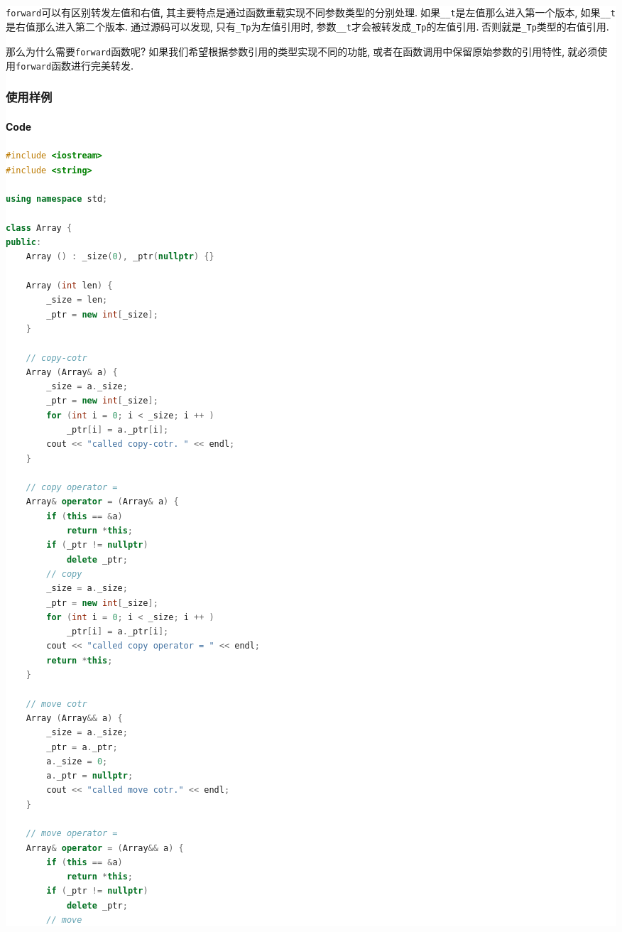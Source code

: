`forward`可以有区别转发左值和右值, 其主要特点是通过函数重载实现不同参数类型的分别处理. 如果`__t`是左值那么进入第一个版本, 如果`__t`是右值那么进入第二个版本. 通过源码可以发现, 只有`_Tp`为左值引用时, 参数`__t`才会被转发成`_Tp`的左值引用. 否则就是`_Tp`类型的右值引用. 

那么为什么需要`forward`函数呢? 如果我们希望根据参数引用的类型实现不同的功能, 或者在函数调用中保留原始参数的引用特性, 就必须使用`forward`函数进行完美转发.

### 使用样例

#### Code

```cpp
#include <iostream>
#include <string>

using namespace std;

class Array {
public:
    Array () : _size(0), _ptr(nullptr) {}

    Array (int len) {
        _size = len;
        _ptr = new int[_size];
    }
    
    // copy-cotr
    Array (Array& a) {
        _size = a._size;
        _ptr = new int[_size];
        for (int i = 0; i < _size; i ++ )
            _ptr[i] = a._ptr[i];
        cout << "called copy-cotr. " << endl;
    }

    // copy operator = 
    Array& operator = (Array& a) {
        if (this == &a)
            return *this;
        if (_ptr != nullptr)
            delete _ptr;
        // copy
        _size = a._size;
        _ptr = new int[_size];
        for (int i = 0; i < _size; i ++ )
            _ptr[i] = a._ptr[i];
        cout << "called copy operator = " << endl;
        return *this;
    }

    // move cotr
    Array (Array&& a) {
        _size = a._size;
        _ptr = a._ptr;
        a._size = 0;
        a._ptr = nullptr;
        cout << "called move cotr." << endl;
    }

    // move operator = 
    Array& operator = (Array&& a) {
        if (this == &a)
            return *this;
        if (_ptr != nullptr)
            delete _ptr;
        // move
```